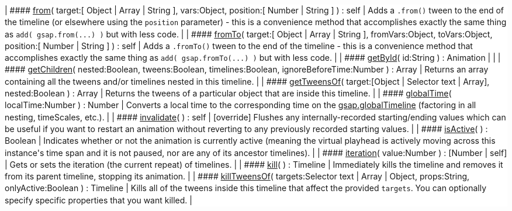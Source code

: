 | #### [from](/docs/v3/GSAP/Timeline/from\(\).md)( target:\[ Object \| Array \| String ], vars:Object, position:\[ Number \| String ] ) : self                        | Adds a `.from()` tween to the end of the timeline (or elsewhere using the `position` parameter) - this is a convenience method that accomplishes exactly the same thing as `add( gsap.from(...) )` but with less code.                                                                                                                       |
| #### [fromTo](/docs/v3/GSAP/Timeline/fromTo\(\).md)( target:\[ Object \| Array \| String ], fromVars:Object, toVars:Object, position:\[ Number \| String ] ) : self | Adds a `.fromTo()` tween to the end of the timeline - this is a convenience method that accomplishes exactly the same thing as `add( gsap.fromTo(...) )` but with less code.                                                                                                                                                                 |
| #### [getById](/docs/v3/GSAP/Timeline/getById\(\).md)( id:String ) : Animation                                                                                      |                                                                                                                                                                                                                                                                                                                                              |
| #### [getChildren](/docs/v3/GSAP/Timeline/getChildren\(\).md)( nested:Boolean, tweens:Boolean, timelines:Boolean, ignoreBeforeTime:Number ) : Array                 | Returns an array containing all the tweens and/or timelines nested in this timeline.                                                                                                                                                                                                                                                         |
| #### [getTweensOf](/docs/v3/GSAP/Timeline/getTweensOf\(\).md)( target:\[Object \| Selector text \| Array], nested:Boolean ) : Array                                 | Returns the tweens of a particular object that are inside this timeline.                                                                                                                                                                                                                                                                     |
| #### [globalTime](/docs/v3/GSAP/Timeline/globalTime\(\).md)( localTime:Number ) : Number                                                                            | Converts a local time to the corresponding time on the [gsap.globalTimeline](/docs/v3/GSAP/gsap.globalTimeline.md) (factoring in all nesting, timeScales, etc.).                                                                                                                                                                             |
| #### [invalidate](/docs/v3/GSAP/Timeline/invalidate\(\).md)( ) : self                                                                                               | \[override] Flushes any internally-recorded starting/ending values which can be useful if you want to restart an animation without reverting to any previously recorded starting values.                                                                                                                                                     |
| #### [isActive](/docs/v3/GSAP/Timeline/isActive\(\).md)( ) : Boolean                                                                                                | Indicates whether or not the animation is currently active (meaning the virtual playhead is actively moving across this instance's time span and it is not paused, nor are any of its ancestor timelines).                                                                                                                                   |
| #### [iteration](/docs/v3/GSAP/Timeline/iteration\(\).md)( value:Number ) : \[Number \| self]                                                                       | Gets or sets the iteration (the current repeat) of timelines.                                                                                                                                                                                                                                                                                |
| #### [kill](/docs/v3/GSAP/Timeline/kill\(\).md)( ) : Timeline                                                                                                       | Immediately kills the timeline and removes it from its parent timeline, stopping its animation.                                                                                                                                                                                                                                              |
| #### [killTweensOf](/docs/v3/GSAP/Timeline/killTweensOf\(\).md)( targets:Selector text \| Array \| Object, props:String, onlyActive:Boolean ) : Timeline            | Kills all of the tweens inside this timeline that affect the provided `targets`. You can optionally specify specific properties that you want killed.                                                                                                                                                                                        |